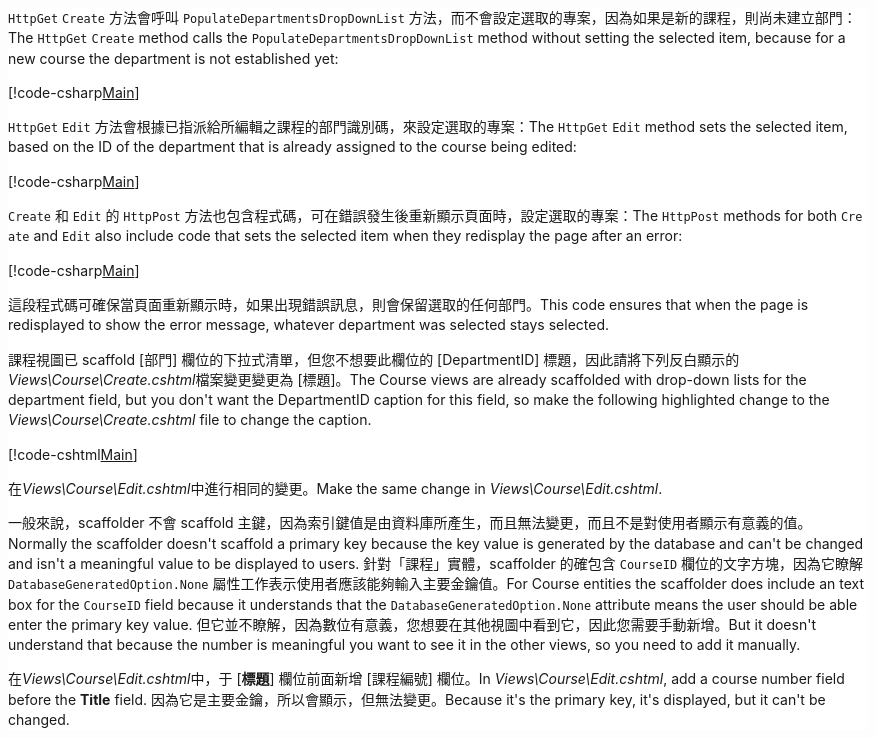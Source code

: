 <span data-ttu-id="1f0fc-131">`HttpGet` `Create` 方法會呼叫 `PopulateDepartmentsDropDownList` 方法，而不會設定選取的專案，因為如果是新的課程，則尚未建立部門：</span><span class="sxs-lookup"><span data-stu-id="1f0fc-131">The `HttpGet` `Create` method calls the `PopulateDepartmentsDropDownList` method without setting the selected item, because for a new course the department is not established yet:</span></span>

[!code-csharp[Main](updating-related-data-with-the-entity-framework-in-an-asp-net-mvc-application/samples/sample3.cs)]

<span data-ttu-id="1f0fc-132">`HttpGet` `Edit` 方法會根據已指派給所編輯之課程的部門識別碼，來設定選取的專案：</span><span class="sxs-lookup"><span data-stu-id="1f0fc-132">The `HttpGet` `Edit` method sets the selected item, based on the ID of the department that is already assigned to the course being edited:</span></span>

[!code-csharp[Main](updating-related-data-with-the-entity-framework-in-an-asp-net-mvc-application/samples/sample4.cs?highlight=12)]

<span data-ttu-id="1f0fc-133">`Create` 和 `Edit` 的 `HttpPost` 方法也包含程式碼，可在錯誤發生後重新顯示頁面時，設定選取的專案：</span><span class="sxs-lookup"><span data-stu-id="1f0fc-133">The `HttpPost` methods for both `Create` and `Edit` also include code that sets the selected item when they redisplay the page after an error:</span></span>

[!code-csharp[Main](updating-related-data-with-the-entity-framework-in-an-asp-net-mvc-application/samples/sample5.cs?highlight=6)]

<span data-ttu-id="1f0fc-134">這段程式碼可確保當頁面重新顯示時，如果出現錯誤訊息，則會保留選取的任何部門。</span><span class="sxs-lookup"><span data-stu-id="1f0fc-134">This code ensures that when the page is redisplayed to show the error message, whatever department was selected stays selected.</span></span>

<span data-ttu-id="1f0fc-135">課程視圖已 scaffold [部門] 欄位的下拉式清單，但您不想要此欄位的 [DepartmentID] 標題，因此請將下列反白顯示的*Views\Course\Create.cshtml*檔案變更變更為 [標題]。</span><span class="sxs-lookup"><span data-stu-id="1f0fc-135">The Course views are already scaffolded with drop-down lists for the department field, but you don't want the DepartmentID caption for this field, so make the following highlighted change to the *Views\Course\Create.cshtml* file to change the caption.</span></span>

[!code-cshtml[Main](updating-related-data-with-the-entity-framework-in-an-asp-net-mvc-application/samples/sample6.cshtml?highlight=43)]

<span data-ttu-id="1f0fc-136">在*Views\Course\Edit.cshtml*中進行相同的變更。</span><span class="sxs-lookup"><span data-stu-id="1f0fc-136">Make the same change in *Views\Course\Edit.cshtml*.</span></span>

<span data-ttu-id="1f0fc-137">一般來說，scaffolder 不會 scaffold 主鍵，因為索引鍵值是由資料庫所產生，而且無法變更，而且不是對使用者顯示有意義的值。</span><span class="sxs-lookup"><span data-stu-id="1f0fc-137">Normally the scaffolder doesn't scaffold a primary key because the key value is generated by the database and can't be changed and isn't a meaningful value to be displayed to users.</span></span> <span data-ttu-id="1f0fc-138">針對「課程」實體，scaffolder 的確包含 `CourseID` 欄位的文字方塊，因為它瞭解 `DatabaseGeneratedOption.None` 屬性工作表示使用者應該能夠輸入主要金鑰值。</span><span class="sxs-lookup"><span data-stu-id="1f0fc-138">For Course entities the scaffolder does include an text box for the `CourseID` field because it understands that the `DatabaseGeneratedOption.None` attribute means the user should be able enter the primary key value.</span></span> <span data-ttu-id="1f0fc-139">但它並不瞭解，因為數位有意義，您想要在其他視圖中看到它，因此您需要手動新增。</span><span class="sxs-lookup"><span data-stu-id="1f0fc-139">But it doesn't understand that because the number is meaningful you want to see it in the other views, so you need to add it manually.</span></span>

<span data-ttu-id="1f0fc-140">在*Views\Course\Edit.cshtml*中，于 [**標題**] 欄位前面新增 [課程編號] 欄位。</span><span class="sxs-lookup"><span data-stu-id="1f0fc-140">In *Views\Course\Edit.cshtml*, add a course number field before the **Title** field.</span></span> <span data-ttu-id="1f0fc-141">因為它是主要金鑰，所以會顯示，但無法變更。</span><span class="sxs-lookup"><span data-stu-id="1f0fc-141">Because it's the primary key, it's displayed, but it can't be changed.</span></span>
